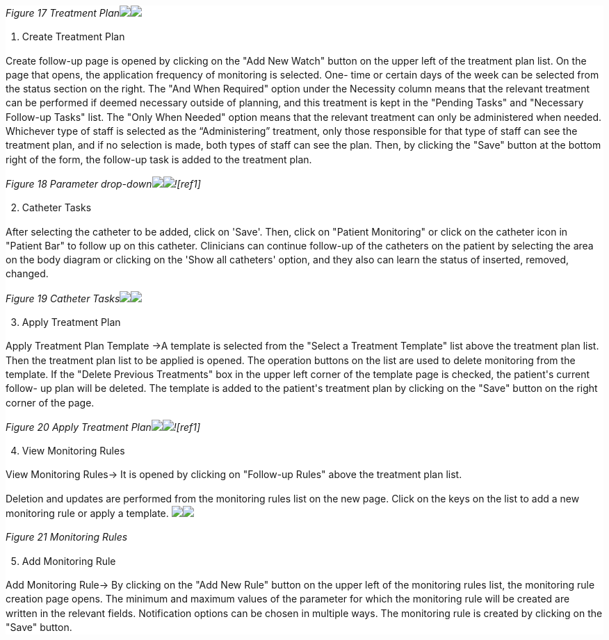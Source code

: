 *Figure 17 Treatment Plan![](Aspose.Words.a4fef6f5-f4f5-4237-ba01-2776ae37f2c8.030.png)![](Aspose.Words.a4fef6f5-f4f5-4237-ba01-2776ae37f2c8.031.jpeg)*

1. Create Treatment Plan 

Create follow-up page is opened by clicking on the "Add New Watch" button on the upper left of the treatment plan list. On the page that opens, the application frequency of monitoring is selected. One- time or certain days of the week can be selected from the status section on the right. The "And When Required" option under the Necessity column means that the relevant treatment can be performed if deemed  necessary  outside  of  planning,  and  this  treatment  is  kept  in  the  "Pending  Tasks"  and "Necessary Follow-up Tasks" list. The "Only When Needed" option means that the relevant treatment can only be administered when needed. Whichever type of staff is selected as the “Administering” treatment, only those responsible for that type of staff can see the treatment plan, and if no selection is made, both types of staff can see the plan. Then, by clicking the "Save" button at the bottom right of the form, the follow-up task is added to the treatment plan. 

*Figure 18 Parameter drop-down![](Aspose.Words.a4fef6f5-f4f5-4237-ba01-2776ae37f2c8.032.png)![](Aspose.Words.a4fef6f5-f4f5-4237-ba01-2776ae37f2c8.033.jpeg)![ref1]*

2. Catheter Tasks 

After selecting the catheter to be added, click on 'Save'. Then, click on "Patient Monitoring" or click on the catheter icon in "Patient Bar" to follow up on this catheter. Clinicians can continue follow-up of the catheters on the patient by selecting the area on the body diagram or clicking on the 'Show all catheters' option, and they also can learn the status of inserted, removed, changed. 

*Figure 19 Catheter Tasks![](Aspose.Words.a4fef6f5-f4f5-4237-ba01-2776ae37f2c8.035.png)![](Aspose.Words.a4fef6f5-f4f5-4237-ba01-2776ae37f2c8.036.jpeg)*

3. Apply Treatment Plan 

Apply Treatment Plan Template ->A template is selected from the "Select a Treatment Template" list above the treatment plan list. Then the treatment plan list to be applied is opened. The operation buttons  on  the  list  are  used  to  delete  monitoring  from  the  template.  If  the  "Delete  Previous Treatments" box in the upper left corner of the template page is checked, the patient's current follow- up plan will be deleted. The template is added to the patient's treatment plan by clicking on the "Save" button on the right corner of the page. 

*Figure 20 Apply Treatment Plan![](Aspose.Words.a4fef6f5-f4f5-4237-ba01-2776ae37f2c8.037.png)![](Aspose.Words.a4fef6f5-f4f5-4237-ba01-2776ae37f2c8.038.jpeg)![ref1]*

4. View Monitoring Rules 

View Monitoring Rules-> It is opened by clicking on "Follow-up Rules" above the treatment plan list.  

Deletion and updates are performed from the monitoring rules list on the new page. Click on the keys on the list to add a new monitoring rule or apply a template. ![](Aspose.Words.a4fef6f5-f4f5-4237-ba01-2776ae37f2c8.039.png)![](Aspose.Words.a4fef6f5-f4f5-4237-ba01-2776ae37f2c8.040.jpeg)

*Figure 21 Monitoring Rules*

5. Add Monitoring Rule 

Add Monitoring Rule-> By clicking on the "Add New Rule" button on the upper left of the monitoring rules  list,  the  monitoring  rule  creation  page  opens.  The  minimum  and  maximum  values  of  the parameter for which the monitoring rule will be created are written in the relevant fields. Notification options can be chosen in multiple ways. The monitoring rule is created by clicking on the "Save" button. 
